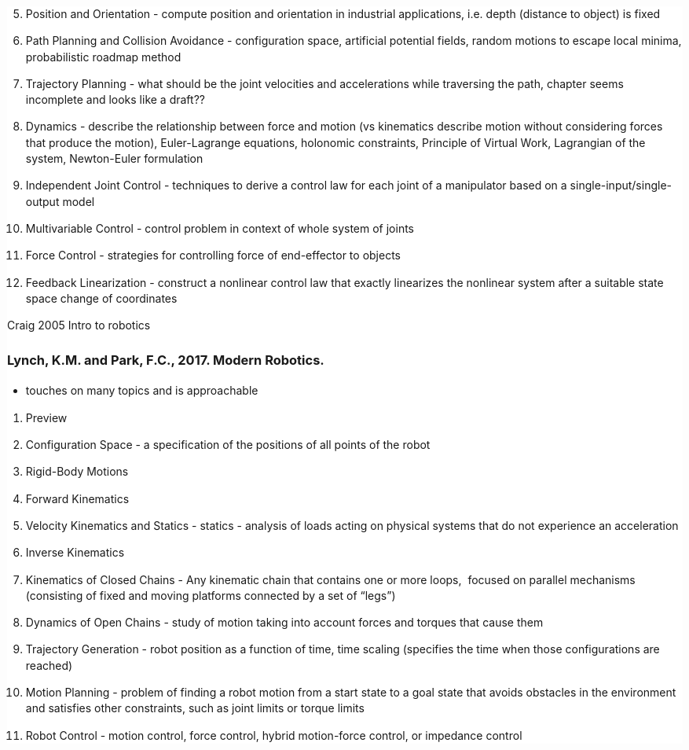 5. Position and Orientation - compute position and orientation in industrial applications, i.e. depth (distance to object) is fixed
    

9. Path Planning and Collision Avoidance - configuration space, artificial potential fields, random motions to escape local minima, probabilistic roadmap method
    
10. Trajectory Planning - what should be the joint velocities and accelerations while traversing the path, chapter seems incomplete and looks like a draft??
    
11. Dynamics - describe the relationship between force and motion (vs kinematics describe motion without considering forces that produce the motion), Euler-Lagrange equations, holonomic constraints, Principle of Virtual Work, Lagrangian of the system, Newton-Euler formulation
    
12. Independent Joint Control - techniques to derive a control law for each joint of a manipulator based on a single-input/single-output model
    
13. Multivariable Control - control problem in context of whole system of joints
    
14. Force Control - strategies for controlling force of end-effector to objects
    
15. Feedback Linearization - construct a nonlinear control law that exactly linearizes the nonlinear system after a suitable state space change of coordinates
    

  
  

Craig 2005 Intro to robotics

  

### Lynch, K.M. and Park, F.C., 2017. Modern Robotics. 

- touches on many topics and is approachable

1. Preview
    
2. Configuration Space - a specification of the positions of all points of the robot
    
3. Rigid-Body Motions
    
4. Forward Kinematics
    
5. Velocity Kinematics and Statics - statics - analysis of loads acting on physical systems that do not experience an acceleration
    
6. Inverse Kinematics
    
7. Kinematics of Closed Chains - Any kinematic chain that contains one or more loops,  focused on parallel mechanisms (consisting of fixed and moving platforms connected by a set of “legs”)
    
8. Dynamics of Open Chains - study of motion taking into account forces and torques that cause them
    
9. Trajectory Generation - robot position as a function of time, time scaling (specifies the time when those configurations are reached)
    
10. Motion Planning - problem of finding a robot motion from a start state to a goal state that avoids obstacles in the environment and satisfies other constraints, such as joint limits or torque limits
    
11. Robot Control - motion control, force control, hybrid motion-force control, or impedance control
    